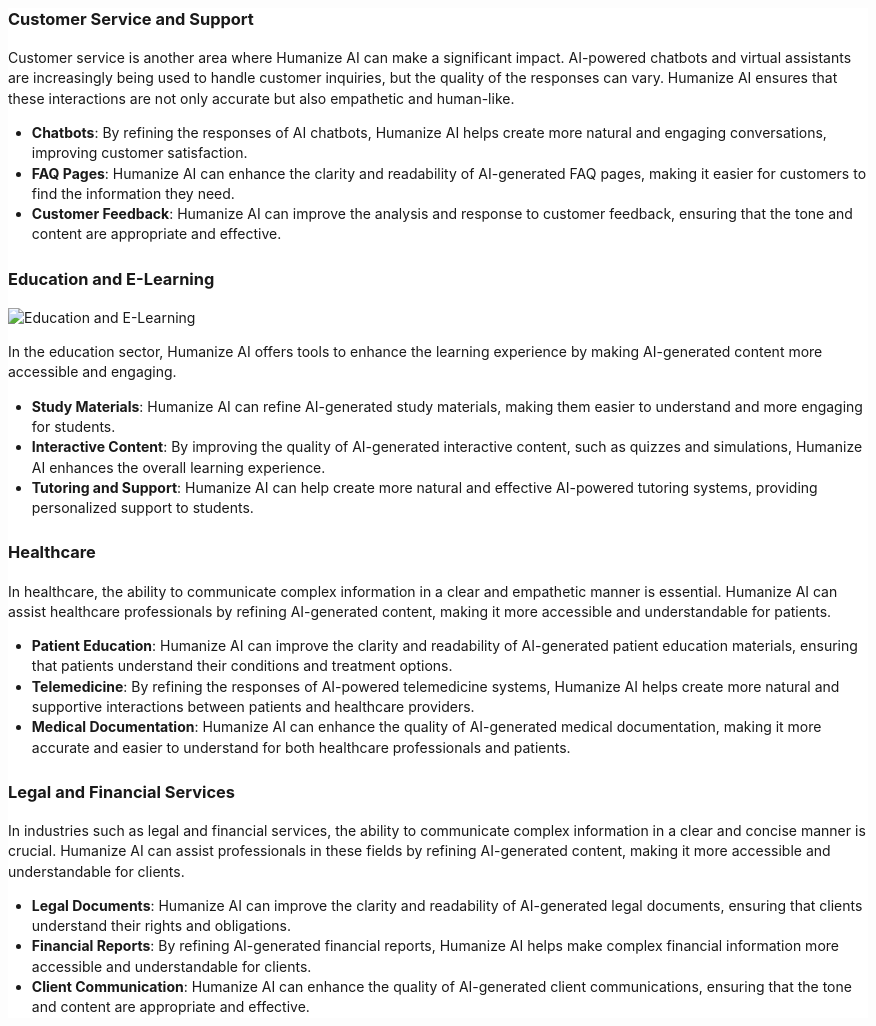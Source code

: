 ### Customer Service and Support

Customer service is another area where Humanize AI can make a significant impact. AI-powered chatbots and virtual assistants are increasingly being used to handle customer inquiries, but the quality of the responses can vary. Humanize AI ensures that these interactions are not only accurate but also empathetic and human-like.

- **Chatbots**: By refining the responses of AI chatbots, Humanize AI helps create more natural and engaging conversations, improving customer satisfaction.
- **FAQ Pages**: Humanize AI can enhance the clarity and readability of AI-generated FAQ pages, making it easier for customers to find the information they need.
- **Customer Feedback**: Humanize AI can improve the analysis and response to customer feedback, ensuring that the tone and content are appropriate and effective.

### Education and E-Learning

![Education and E-Learning](/images/15.jpeg)


In the education sector, Humanize AI offers tools to enhance the learning experience by making AI-generated content more accessible and engaging.

- **Study Materials**: Humanize AI can refine AI-generated study materials, making them easier to understand and more engaging for students.
- **Interactive Content**: By improving the quality of AI-generated interactive content, such as quizzes and simulations, Humanize AI enhances the overall learning experience.
- **Tutoring and Support**: Humanize AI can help create more natural and effective AI-powered tutoring systems, providing personalized support to students.

### Healthcare

In healthcare, the ability to communicate complex information in a clear and empathetic manner is essential. Humanize AI can assist healthcare professionals by refining AI-generated content, making it more accessible and understandable for patients.

- **Patient Education**: Humanize AI can improve the clarity and readability of AI-generated patient education materials, ensuring that patients understand their conditions and treatment options.
- **Telemedicine**: By refining the responses of AI-powered telemedicine systems, Humanize AI helps create more natural and supportive interactions between patients and healthcare providers.
- **Medical Documentation**: Humanize AI can enhance the quality of AI-generated medical documentation, making it more accurate and easier to understand for both healthcare professionals and patients.

### Legal and Financial Services

In industries such as legal and financial services, the ability to communicate complex information in a clear and concise manner is crucial. Humanize AI can assist professionals in these fields by refining AI-generated content, making it more accessible and understandable for clients.

- **Legal Documents**: Humanize AI can improve the clarity and readability of AI-generated legal documents, ensuring that clients understand their rights and obligations.
- **Financial Reports**: By refining AI-generated financial reports, Humanize AI helps make complex financial information more accessible and understandable for clients.
- **Client Communication**: Humanize AI can enhance the quality of AI-generated client communications, ensuring that the tone and content are appropriate and effective.
